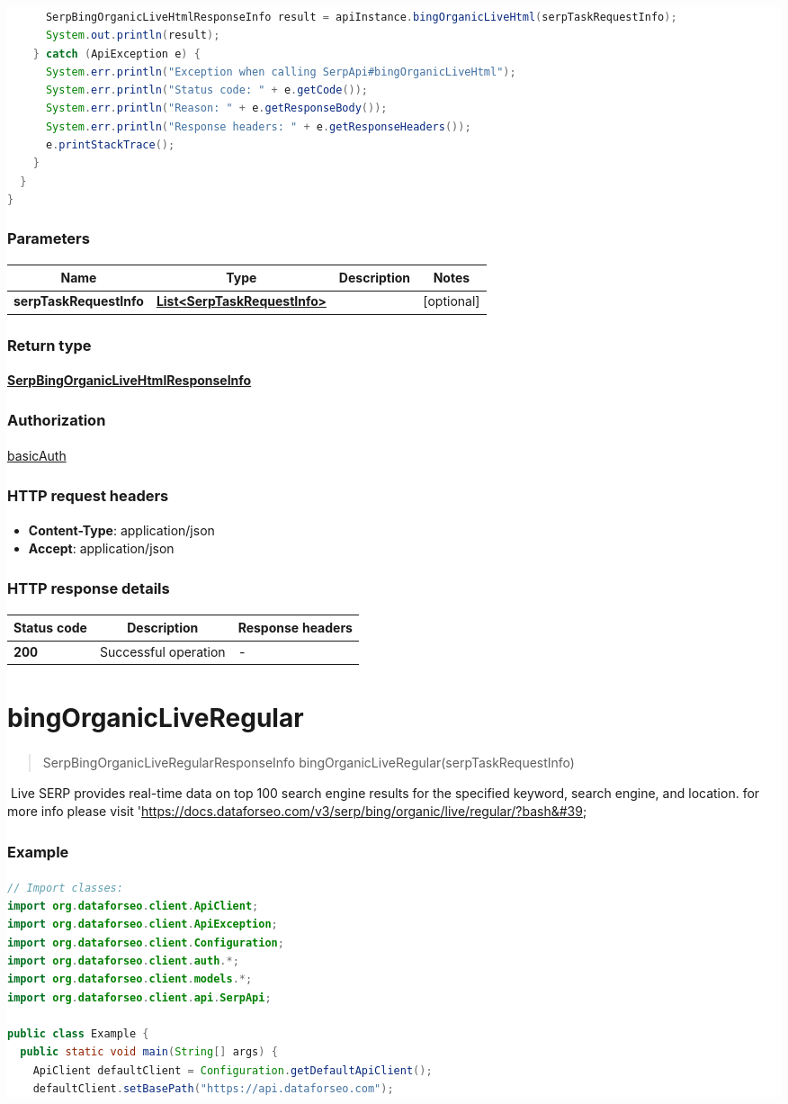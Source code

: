 ```java
      SerpBingOrganicLiveHtmlResponseInfo result = apiInstance.bingOrganicLiveHtml(serpTaskRequestInfo);
      System.out.println(result);
    } catch (ApiException e) {
      System.err.println("Exception when calling SerpApi#bingOrganicLiveHtml");
      System.err.println("Status code: " + e.getCode());
      System.err.println("Reason: " + e.getResponseBody());
      System.err.println("Response headers: " + e.getResponseHeaders());
      e.printStackTrace();
    }
  }
}
```

### Parameters

| Name | Type | Description  | Notes |
|------------- | ------------- | ------------- | -------------|
| **serpTaskRequestInfo** | [**List&lt;SerpTaskRequestInfo&gt;**](SerpTaskRequestInfo.md)|  | [optional] |

### Return type

[**SerpBingOrganicLiveHtmlResponseInfo**](SerpBingOrganicLiveHtmlResponseInfo.md)

### Authorization

[basicAuth](../README.md#basicAuth)

### HTTP request headers

 - **Content-Type**: application/json
 - **Accept**: application/json

### HTTP response details
| Status code | Description | Response headers |
|-------------|-------------|------------------|
| **200** | Successful operation |  -  |

<a id="bingOrganicLiveRegular"></a>
# **bingOrganicLiveRegular**
> SerpBingOrganicLiveRegularResponseInfo bingOrganicLiveRegular(serpTaskRequestInfo)



‌‌ Live SERP provides real-time data on top 100 search engine results for the specified keyword, search engine, and location. for more info please visit &#39;https://docs.dataforseo.com/v3/serp/bing/organic/live/regular/?bash&#39;

### Example
```java
// Import classes:
import org.dataforseo.client.ApiClient;
import org.dataforseo.client.ApiException;
import org.dataforseo.client.Configuration;
import org.dataforseo.client.auth.*;
import org.dataforseo.client.models.*;
import org.dataforseo.client.api.SerpApi;

public class Example {
  public static void main(String[] args) {
    ApiClient defaultClient = Configuration.getDefaultApiClient();
    defaultClient.setBasePath("https://api.dataforseo.com");
```